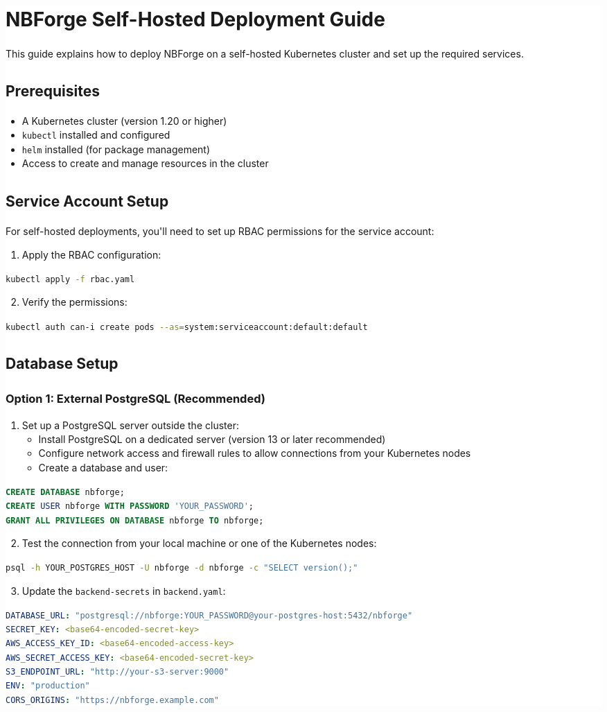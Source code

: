 # NBForge Self-Hosted Deployment Guide

This guide explains how to deploy NBForge on a self-hosted Kubernetes cluster and set up the required services.

## Prerequisites

- A Kubernetes cluster (version 1.20 or higher)
- `kubectl` installed and configured
- `helm` installed (for package management)
- Access to create and manage resources in the cluster

## Service Account Setup

For self-hosted deployments, you'll need to set up RBAC permissions for the service account:

1. Apply the RBAC configuration:
```bash
kubectl apply -f rbac.yaml
```

2. Verify the permissions:
```bash
kubectl auth can-i create pods --as=system:serviceaccount:default:default
```

## Database Setup

### Option 1: External PostgreSQL (Recommended)

1. Set up a PostgreSQL server outside the cluster:
   - Install PostgreSQL on a dedicated server (version 13 or later recommended)
   - Configure network access and firewall rules to allow connections from your Kubernetes nodes
   - Create a database and user:
```sql
CREATE DATABASE nbforge;
CREATE USER nbforge WITH PASSWORD 'YOUR_PASSWORD';
GRANT ALL PRIVILEGES ON DATABASE nbforge TO nbforge;
```

2. Test the connection from your local machine or one of the Kubernetes nodes:
```bash
psql -h YOUR_POSTGRES_HOST -U nbforge -d nbforge -c "SELECT version();"
```

3. Update the `backend-secrets` in `backend.yaml`:
```yaml
DATABASE_URL: "postgresql://nbforge:YOUR_PASSWORD@your-postgres-host:5432/nbforge"
SECRET_KEY: <base64-encoded-secret-key>
AWS_ACCESS_KEY_ID: <base64-encoded-access-key>
AWS_SECRET_ACCESS_KEY: <base64-encoded-secret-key>
S3_ENDPOINT_URL: "http://your-s3-server:9000"
ENV: "production"
CORS_ORIGINS: "https://nbforge.example.com"
```
